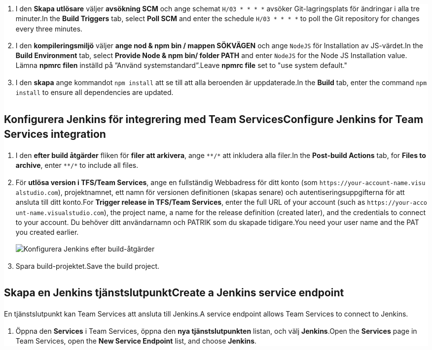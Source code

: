 1. <span data-ttu-id="6a1d2-152">I den **Skapa utlösare** väljer **avsökning SCM** och ange schemat `H/03 * * * *` avsöker Git-lagringsplats för ändringar i alla tre minuter.</span><span class="sxs-lookup"><span data-stu-id="6a1d2-152">In the **Build Triggers** tab, select **Poll SCM** and enter the schedule `H/03 * * * *` to poll the Git repository for changes every three minutes.</span></span> 

1. <span data-ttu-id="6a1d2-153">I den **kompileringsmiljö** väljer **ange nod &amp; npm bin / mappen SÖKVÄGEN** och ange `NodeJS` för Installation av JS-värdet.</span><span class="sxs-lookup"><span data-stu-id="6a1d2-153">In the **Build Environment** tab, select **Provide Node &amp; npm bin/ folder PATH** and enter `NodeJS` for the Node JS Installation value.</span></span> <span data-ttu-id="6a1d2-154">Lämna **npmrc filen** inställd på ”Använd systemstandard”.</span><span class="sxs-lookup"><span data-stu-id="6a1d2-154">Leave **npmrc file** set to "use system default."</span></span>

1. <span data-ttu-id="6a1d2-155">I den **skapa** ange kommandot `npm install` att se till att alla beroenden är uppdaterade.</span><span class="sxs-lookup"><span data-stu-id="6a1d2-155">In the **Build** tab, enter the command `npm install` to ensure all dependencies are updated.</span></span>

## <a name="configure-jenkins-for-team-services-integration"></a><span data-ttu-id="6a1d2-156">Konfigurera Jenkins för integrering med Team Services</span><span class="sxs-lookup"><span data-stu-id="6a1d2-156">Configure Jenkins for Team Services integration</span></span>

1. <span data-ttu-id="6a1d2-157">I den **efter build åtgärder** fliken för **filer att arkivera**, ange `**/*` att inkludera alla filer.</span><span class="sxs-lookup"><span data-stu-id="6a1d2-157">In the **Post-build Actions** tab, for **Files to archive**, enter `**/*` to include all files.</span></span>

1. <span data-ttu-id="6a1d2-158">För **utlösa version i TFS/Team Services**, ange en fullständig Webbadress för ditt konto (som `https://your-account-name.visualstudio.com`), projektnamnet, ett namn för versionen definitionen (skapas senare) och autentiseringsuppgifterna för att ansluta till ditt konto.</span><span class="sxs-lookup"><span data-stu-id="6a1d2-158">For **Trigger release in TFS/Team Services**, enter the full URL of your account (such as `https://your-account-name.visualstudio.com`), the project name, a name for the release definition (created later), and the credentials to connect to your account.</span></span>
   <span data-ttu-id="6a1d2-159">Du behöver ditt användarnamn och PATRIK som du skapade tidigare.</span><span class="sxs-lookup"><span data-stu-id="6a1d2-159">You need your user name and the PAT you created earlier.</span></span> 

   ![Konfigurera Jenkins efter build-åtgärder](media/tutorial-build-deploy-jenkins/trigger-release-from-jenkins.png)

1. <span data-ttu-id="6a1d2-161">Spara build-projektet.</span><span class="sxs-lookup"><span data-stu-id="6a1d2-161">Save the build project.</span></span>

## <a name="create-a-jenkins-service-endpoint"></a><span data-ttu-id="6a1d2-162">Skapa en Jenkins tjänstslutpunkt</span><span class="sxs-lookup"><span data-stu-id="6a1d2-162">Create a Jenkins service endpoint</span></span>

<span data-ttu-id="6a1d2-163">En tjänstslutpunkt kan Team Services att ansluta till Jenkins.</span><span class="sxs-lookup"><span data-stu-id="6a1d2-163">A service endpoint allows Team Services to connect to Jenkins.</span></span>

1. <span data-ttu-id="6a1d2-164">Öppna den **Services** i Team Services, öppna den **nya tjänstslutpunkten** listan, och välj **Jenkins**.</span><span class="sxs-lookup"><span data-stu-id="6a1d2-164">Open the **Services** page in Team Services, open the **New Service Endpoint** list, and choose **Jenkins**.</span></span>
